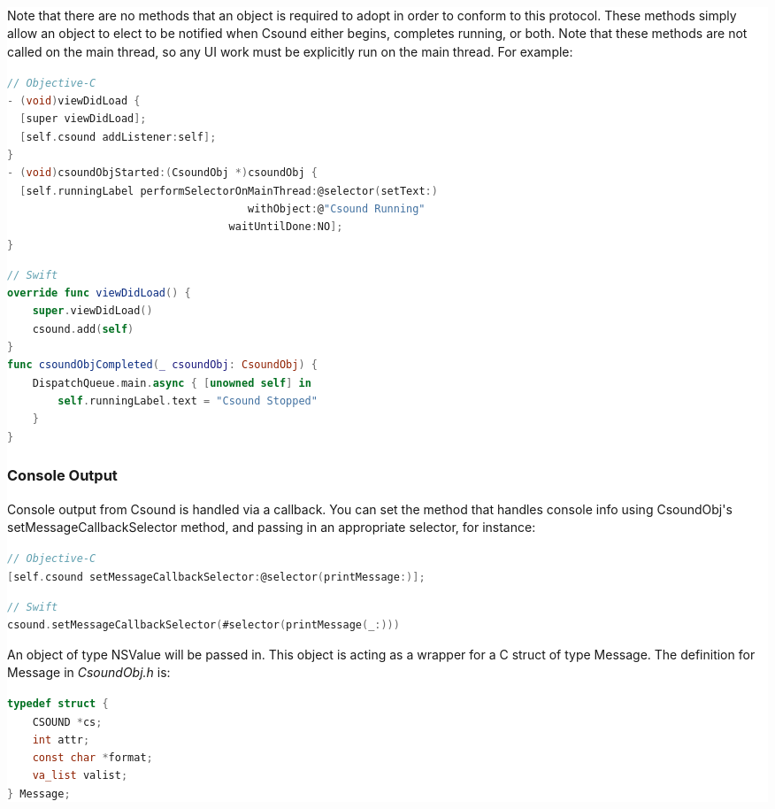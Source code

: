 Note that there are no methods that an object is required to adopt in
order to conform to this protocol. These methods simply allow an object
to elect to be notified when Csound either begins, completes running, or
both. Note that these methods are not called on the main thread, so any
UI work must be explicitly run on the main thread. For example:

~~~c
// Objective-C
- (void)viewDidLoad {
  [super viewDidLoad];
  [self.csound addListener:self];
}
- (void)csoundObjStarted:(CsoundObj *)csoundObj {
  [self.runningLabel performSelectorOnMainThread:@selector(setText:)
                                      withObject:@"Csound Running"
                                   waitUntilDone:NO];
}
~~~

~~~swift
// Swift
override func viewDidLoad() {
    super.viewDidLoad()
    csound.add(self)
}
func csoundObjCompleted(_ csoundObj: CsoundObj) {
    DispatchQueue.main.async { [unowned self] in
        self.runningLabel.text = "Csound Stopped"
    }
}
~~~

### Console Output

Console output from Csound is handled via a callback. You can set the
method that handles console info using CsoundObj's
setMessageCallbackSelector method, and passing in an appropriate
selector, for instance:

~~~c
// Objective-C
[self.csound setMessageCallbackSelector:@selector(printMessage:)];
~~~

~~~swift
// Swift
csound.setMessageCallbackSelector(#selector(printMessage(_:)))
~~~

An object of type NSValue will be passed in. This object is acting as a
wrapper for a C struct of type Message. The definition for Message in
*CsoundObj.h* is:

~~~c
typedef struct {
    CSOUND *cs;
    int attr;
    const char *format;
    va_list valist;
} Message;
~~~
